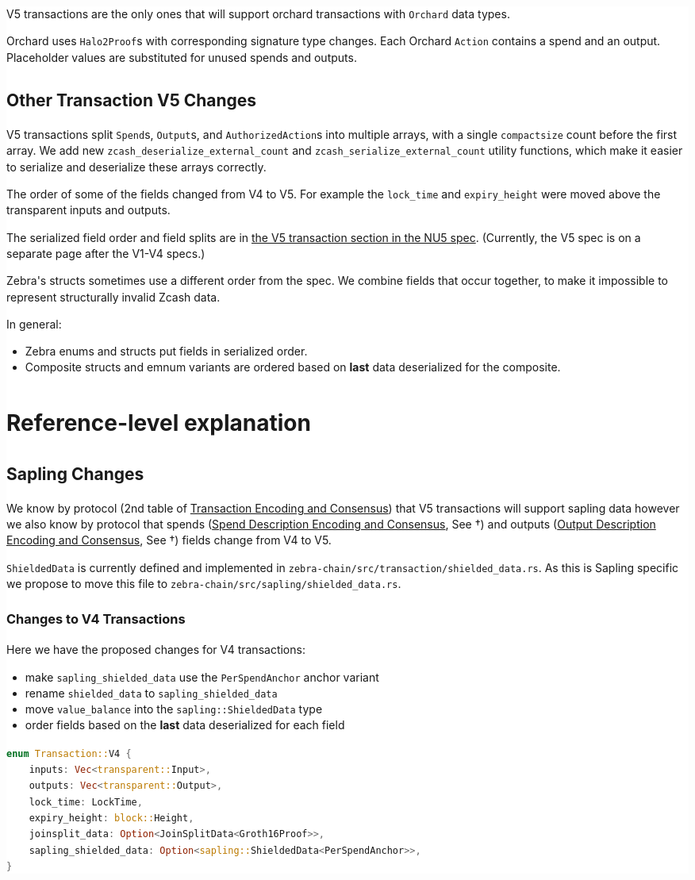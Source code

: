 V5 transactions are the only ones that will support orchard transactions with `Orchard` data types.

Orchard uses `Halo2Proof`s with corresponding signature type changes. Each Orchard `Action` contains a spend and an output. Placeholder values are substituted for unused spends and outputs.

## Other Transaction V5 Changes
[other-transaction-v5-changes]: #other-transaction-v5-changes

V5 transactions split `Spend`s, `Output`s, and `AuthorizedAction`s into multiple arrays,
with a single `compactsize` count before the first array. We add new
`zcash_deserialize_external_count` and `zcash_serialize_external_count` utility functions,
which make it easier to serialize and deserialize these arrays correctly.

The order of some of the fields changed from V4 to V5. For example the `lock_time` and
`expiry_height` were moved above the transparent inputs and outputs.

The serialized field order and field splits are in [the V5 transaction section in the NU5 spec](https://zips.z.cash/protocol/nu5.pdf#txnencodingandconsensus).
(Currently, the V5 spec is on a separate page after the V1-V4 specs.)

Zebra's structs sometimes use a different order from the spec.
We combine fields that occur together, to make it impossible to represent structurally
invalid Zcash data.

In general:
* Zebra enums and structs put fields in serialized order.
* Composite structs and emnum variants are ordered based on **last** data
  deserialized for the composite.

# Reference-level explanation
[reference-level-explanation]: #reference-level-explanation

## Sapling Changes
[sapling-changes]: #sapling-changes

We know by protocol (2nd table of [Transaction Encoding and Consensus](https://zips.z.cash/protocol/nu5.pdf#txnencodingandconsensus)) that V5 transactions will support sapling data however we also know by protocol that spends ([Spend Description Encoding and Consensus](https://zips.z.cash/protocol/nu5.pdf#spendencodingandconsensus), See †) and outputs ([Output Description Encoding and Consensus](https://zips.z.cash/protocol/nu5.pdf#outputencodingandconsensus), See †) fields change from V4 to V5.

`ShieldedData` is currently defined and implemented in `zebra-chain/src/transaction/shielded_data.rs`. As this is Sapling specific we propose to move this file to `zebra-chain/src/sapling/shielded_data.rs`.

### Changes to V4 Transactions
[changes-to-v4-transactions]: #changes-to-v4-transactions

Here we have the proposed changes for V4 transactions:
* make `sapling_shielded_data` use the `PerSpendAnchor` anchor variant
* rename `shielded_data` to `sapling_shielded_data`
* move `value_balance` into the `sapling::ShieldedData` type
* order fields based on the **last** data deserialized for each field

```rust
enum Transaction::V4 {
    inputs: Vec<transparent::Input>,
    outputs: Vec<transparent::Output>,
    lock_time: LockTime,
    expiry_height: block::Height,
    joinsplit_data: Option<JoinSplitData<Groth16Proof>>,
    sapling_shielded_data: Option<sapling::ShieldedData<PerSpendAnchor>>,
}
```


[summary]: #summary
[motivation]: #motivation
[definitions]: #definitions
[guide-level-explanation]: #guide-level-explanation
[sapling-changes-overview]: #sapling-changes-overview
[orchard-additions-overview]: #orchard-additions-overview
[anchor-variants]: #anchor-variants
[changes-to-sapling-shieldeddata]: #changes-to-sapling-shieldeddata
[adding-v5-sapling-spend]: #adding-v5-sapling-spend
[changes-to-sapling-output]: #changes-to-sapling-output
[adding-v5-transactions]: #adding-v5-transactions
[orchard-additions]: #orchard-additions
[adding-orchard-shieldeddata]: #adding-orchard-shieldeddata
[adding-orchard-authorizedaction]: #adding-orchard-authorizedaction
[adding-orchard-flags]: #adding-orchard-flags
[test-plan]: #test-plan